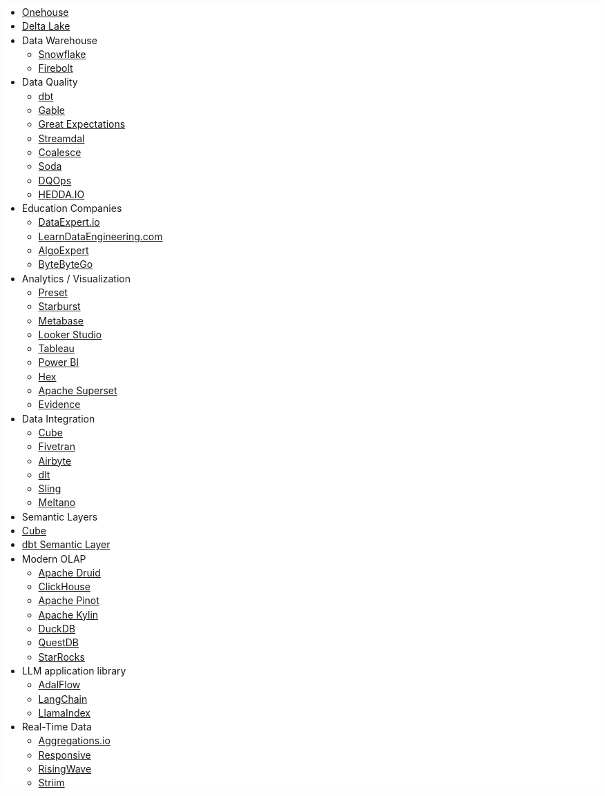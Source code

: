   - [Onehouse](https://www.onehouse.ai)
  - [Delta Lake](https://delta.io/)
- Data Warehouse
  - [Snowflake](https://www.snowflake.com/en/)
  - [Firebolt](https://www.firebolt.io/)
- Data Quality
  - [dbt](https://www.getdbt.com/)
  - [Gable](https://www.gable.ai)
  - [Great Expectations](https://www.greatexpectations.io)
  - [Streamdal](https://streamdal.com)
  - [Coalesce](https://coalesce.io/)
  - [Soda](https://www.soda.io/)
  - [DQOps](https://dqops.com/)
  - [HEDDA.IO](https://hedda.io)
- Education Companies
  - [DataExpert.io](https://www.dataexpert.io)
  - [LearnDataEngineering.com](https://www.learndataengineering.com)
  - [AlgoExpert](https://www.algoexpert.io)
  - [ByteByteGo](https://www.bytebytego.com)
- Analytics / Visualization
  - [Preset](https://www.preset.io)
  - [Starburst](https://www.starburst.io)
  - [Metabase](https://www.metabase.com/)
  - [Looker Studio](https://lookerstudio.google.com/overview)
  - [Tableau](https://www.tableau.com/)
  - [Power BI](https://powerbi.microsoft.com/)
  - [Hex](https://hex.ai/)
  - [Apache Superset](https://superset.apache.org/)
  - [Evidence](https://evidence.dev)
- Data Integration
  - [Cube](https://cube.dev)
  - [Fivetran](https://www.fivetran.com)
  - [Airbyte](https://airbyte.io)
  - [dlt](https://dlthub.com/)
  - [Sling](https://slingdata.io/)
  - [Meltano](https://meltano.com/)
 - Semantic Layers
  - [Cube](https://cube.dev)
  - [dbt Semantic Layer](https://www.getdbt.com/product/semantic-layer) 
- Modern OLAP
  - [Apache Druid](https://druid.apache.org/)
  - [ClickHouse](https://clickhouse.com/)
  - [Apache Pinot](https://pinot.apache.org/)
  - [Apache Kylin](https://kylin.apache.org/)
  - [DuckDB](https://duckdb.org/)
  - [QuestDB](https://questdb.io/)
  - [StarRocks](https://www.starrocks.io/)
- LLM application library
  - [AdalFlow](https://github.com/SylphAI-Inc/AdalFlow)
  - [LangChain](https://github.com/langchain-ai/langchain)
  - [LlamaIndex](https://github.com/run-llama/llama_index)
- Real-Time Data
  - [Aggregations.io](https://aggregations.io)
  - [Responsive](https://www.responsive.dev/)
  - [RisingWave](https://risingwave.com/)
  - [Striim](https://www.striim.com/)
